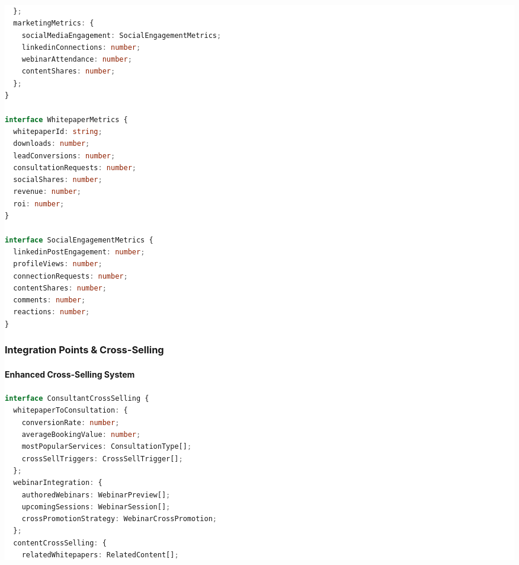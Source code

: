 ```typescript
  };
  marketingMetrics: {
    socialMediaEngagement: SocialEngagementMetrics;
    linkedinConnections: number;
    webinarAttendance: number;
    contentShares: number;
  };
}

interface WhitepaperMetrics {
  whitepaperId: string;
  downloads: number;
  leadConversions: number;
  consultationRequests: number;
  socialShares: number;
  revenue: number;
  roi: number;
}

interface SocialEngagementMetrics {
  linkedinPostEngagement: number;
  profileViews: number;
  connectionRequests: number;
  contentShares: number;
  comments: number;
  reactions: number;
}
```

### Integration Points & Cross-Selling

#### Enhanced Cross-Selling System
```typescript
interface ConsultantCrossSelling {
  whitepaperToConsultation: {
    conversionRate: number;
    averageBookingValue: number;
    mostPopularServices: ConsultationType[];
    crossSellTriggers: CrossSellTrigger[];
  };
  webinarIntegration: {
    authoredWebinars: WebinarPreview[];
    upcomingSessions: WebinarSession[];
    crossPromotionStrategy: WebinarCrossPromotion;
  };
  contentCrossSelling: {
    relatedWhitepapers: RelatedContent[];
